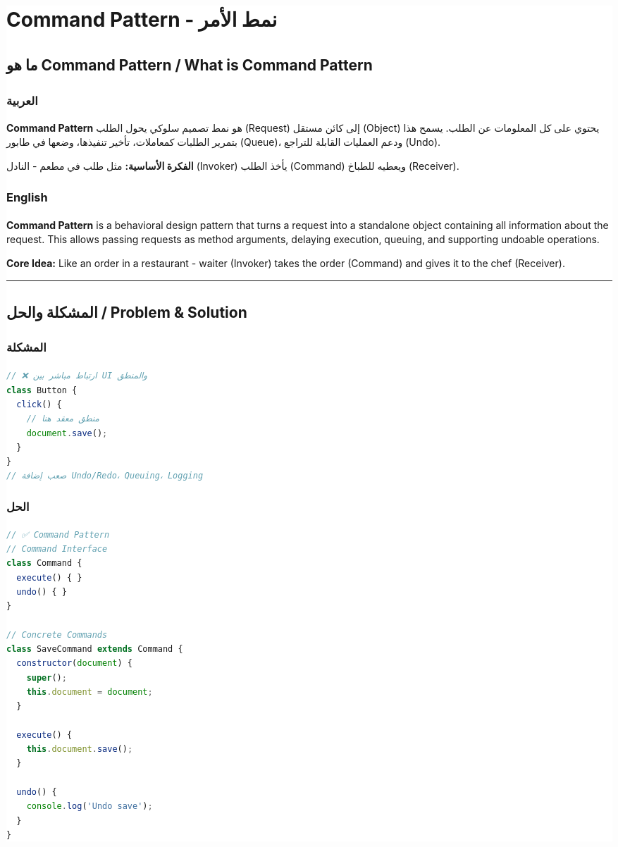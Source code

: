 # Command Pattern - نمط الأمر

## ما هو Command Pattern / What is Command Pattern

### العربية
**Command Pattern** هو نمط تصميم سلوكي يحول الطلب (Request) إلى كائن مستقل (Object) يحتوي على كل المعلومات عن الطلب. يسمح هذا بتمرير الطلبات كمعاملات، تأخير تنفيذها، وضعها في طابور (Queue)، ودعم العمليات القابلة للتراجع (Undo).

**الفكرة الأساسية:** مثل طلب في مطعم - النادل (Invoker) يأخذ الطلب (Command) ويعطيه للطباخ (Receiver).

### English
**Command Pattern** is a behavioral design pattern that turns a request into a standalone object containing all information about the request. This allows passing requests as method arguments, delaying execution, queuing, and supporting undoable operations.

**Core Idea:** Like an order in a restaurant - waiter (Invoker) takes the order (Command) and gives it to the chef (Receiver).

---

## المشكلة والحل / Problem & Solution

### المشكلة
```javascript
// ❌ ارتباط مباشر بين UI والمنطق
class Button {
  click() {
    // منطق معقد هنا
    document.save();
  }
}
// صعب إضافة Undo/Redo، Queuing، Logging
```

### الحل
```javascript
// ✅ Command Pattern
// Command Interface
class Command {
  execute() { }
  undo() { }
}

// Concrete Commands
class SaveCommand extends Command {
  constructor(document) {
    super();
    this.document = document;
  }

  execute() {
    this.document.save();
  }

  undo() {
    console.log('Undo save');
  }
}

```
